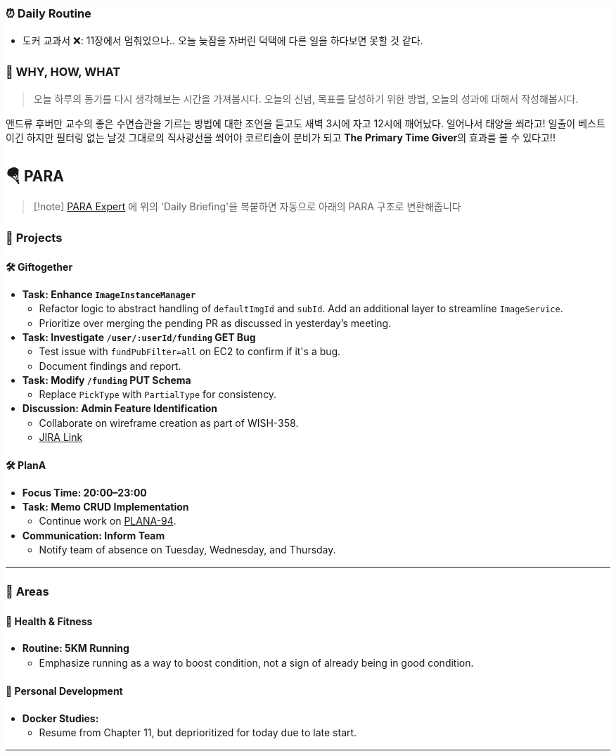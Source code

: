 ### ⏰ Daily Routine

- 도커 교과서 ❌: 11장에서 멈춰있으나.. 오늘 늦잠을 자버린 덕택에 다른 일을 하다보면 못할 것 같다.

### 🚀 WHY, HOW, WHAT

> 오늘 하루의 동기를 다시 생각해보는 시간을 가져봅시다. 오늘의 신념, 목표를 달성하기 위한 방법, 오늘의 성과에 대해서 작성해봅시다.

앤드류 후버만 교수의 좋은 수면습관을 기르는 방법에 대한 조언을 듣고도 새벽 3시에 자고 12시에 깨어났다. 일어나서 태양을 쐬라고! 일출이 베스트이긴 하지만 필터링 없는 날것 그대로의 직사광선을 쐬어야 코르티솔이 분비가 되고 **The Primary Time Giver**의 효과를 볼 수 있다고!!

##  🪂 PARA

> [!note] [PARA Expert](https://chatgpt.com/g/g-46Xrh4MXk-para-expert) 에 위의 'Daily Briefing'을 복붙하면 자동으로 아래의 PARA 구조로 변환해줍니다

### 📂 **Projects**

#### 🛠️ **Giftogether**

- **Task: Enhance `ImageInstanceManager`**
  - Refactor logic to abstract handling of `defaultImgId` and `subId`. Add an additional layer to streamline `ImageService`.
  - Prioritize over merging the pending PR as discussed in yesterday’s meeting.
- **Task: Investigate `/user/:userId/funding` GET Bug**
  - Test issue with `fundPubFilter=all` on EC2 to confirm if it's a bug.
  - Document findings and report.
- **Task: Modify `/funding` PUT Schema**
  - Replace `PickType` with `PartialType` for consistency.
- **Discussion: Admin Feature Identification**
  - Collaborate on wireframe creation as part of WISH-358. 
  - [JIRA Link](https://wishfund.atlassian.net/browse/WISH-358)

#### 🛠️ **PlanA**

- **Focus Time: 20:00–23:00**
- **Task: Memo CRUD Implementation**
  - Continue work on [PLANA-94](https://plana-noh-choi.atlassian.net/browse/PLANA-94).
- **Communication: Inform Team**
  - Notify team of absence on Tuesday, Wednesday, and Thursday.

---

### 📂 **Areas**

#### 🏃 **Health & Fitness**

- **Routine: 5KM Running**
  - Emphasize running as a way to boost condition, not a sign of already being in good condition.

#### 🧠 **Personal Development**

- **Docker Studies:**
  - Resume from Chapter 11, but deprioritized for today due to late start.

---